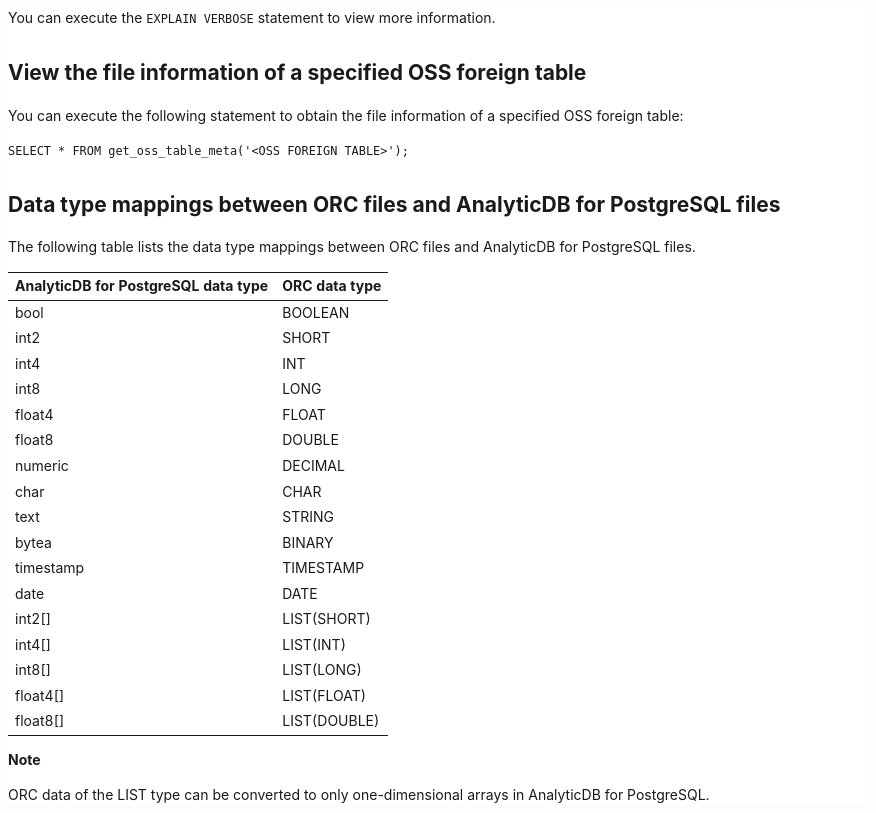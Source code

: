 You can execute the `EXPLAIN VERBOSE` statement to view more information.

View the file information of a specified OSS foreign table 
-------------------------------------------------------------------------------

You can execute the following statement to obtain the file information of a specified OSS foreign table:

    SELECT * FROM get_oss_table_meta('<OSS FOREIGN TABLE>');



Data type mappings between ORC files and AnalyticDB for PostgreSQL files 
---------------------------------------------------------------------------------------------

The following table lists the data type mappings between ORC files and AnalyticDB for PostgreSQL files.


| AnalyticDB for PostgreSQL data type | ORC data type |
|-------------------------------------|---------------|
| bool                                | BOOLEAN       |
| int2                                | SHORT         |
| int4                                | INT           |
| int8                                | LONG          |
| float4                              | FLOAT         |
| float8                              | DOUBLE        |
| numeric                             | DECIMAL       |
| char                                | CHAR          |
| text                                | STRING        |
| bytea                               | BINARY        |
| timestamp                           | TIMESTAMP     |
| date                                | DATE          |
| int2\[\]                            | LIST(SHORT)   |
| int4\[\]                            | LIST(INT)     |
| int8\[\]                            | LIST(LONG)    |
| float4\[\]                          | LIST(FLOAT)   |
| float8\[\]                          | LIST(DOUBLE)  |




**Note**

ORC data of the LIST type can be converted to only one-dimensional arrays in AnalyticDB for PostgreSQL.
